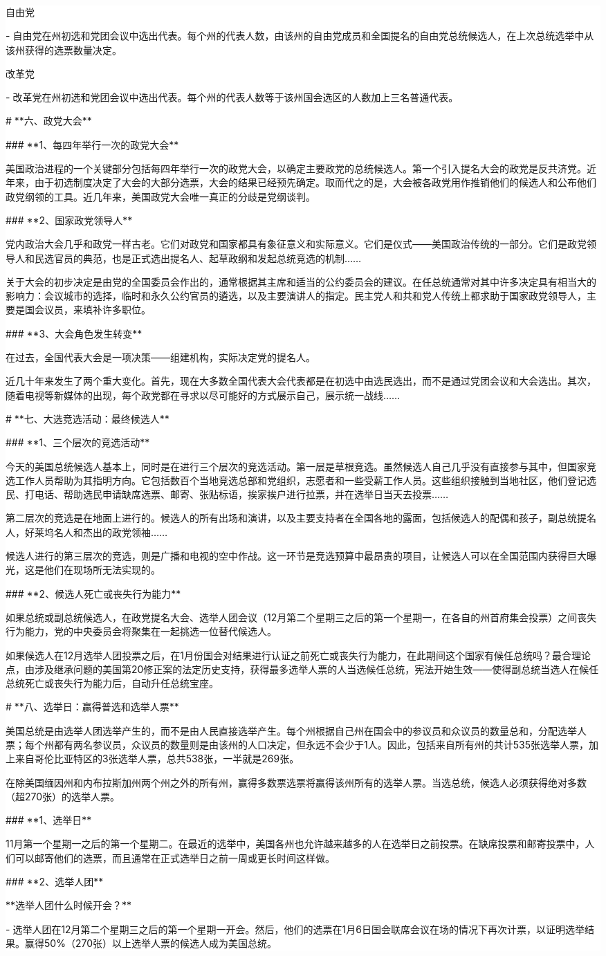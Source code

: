 自由党

\- 自由党在州初选和党团会议中选出代表。每个州的代表人数，由该州的自由党成员和全国提名的自由党总统候选人，在上次总统选举中从该州获得的选票数量决定。

改革党

\- 改革党在州初选和党团会议中选出代表。每个州的代表人数等于该州国会选区的人数加上三名普通代表。

\# \*\*六、政党大会\*\*

\### \*\*1、每四年举行一次的政党大会\*\*

美国政治进程的一个关键部分包括每四年举行一次的政党大会，以确定主要政党的总统候选人。第一个引入提名大会的政党是反共济党。近年来，由于初选制度决定了大会的大部分选票，大会的结果已经预先确定。取而代之的是，大会被各政党用作推销他们的候选人和公布他们政党纲领的工具。近几年来，美国政党大会唯一真正的分歧是党纲谈判。

\### \*\*2、国家政党领导人\*\*

党内政治大会几乎和政党一样古老。它们对政党和国家都具有象征意义和实际意义。它们是仪式——美国政治传统的一部分。它们是政党领导人和民选官员的典范，也是正式选出提名人、起草政纲和发起总统竞选的机制……

关于大会的初步决定是由党的全国委员会作出的，通常根据其主席和适当的公约委员会的建议。在任总统通常对其中许多决定具有相当大的影响力：会议城市的选择，临时和永久公约官员的遴选，以及主要演讲人的指定。民主党人和共和党人传统上都求助于国家政党领导人，主要是国会议员，来填补许多职位。

\### \*\*3、大会角色发生转变\*\*

在过去，全国代表大会是一项决策——组建机构，实际决定党的提名人。

近几十年来发生了两个重大变化。首先，现在大多数全国代表大会代表都是在初选中由选民选出，而不是通过党团会议和大会选出。其次，随着电视等新媒体的出现，每个政党都在寻求以尽可能好的方式展示自己，展示统一战线……

\# \*\*七、大选竞选活动：最终候选人\*\*

\### \*\*1、三个层次的竞选活动\*\*

今天的美国总统候选人基本上，同时是在进行三个层次的竞选活动。第一层是草根竞选。虽然候选人自己几乎没有直接参与其中，但国家竞选工作人员帮助为其指明方向。它包括数百个当地竞选总部和党组织，志愿者和一些受薪工作人员。这些组织接触到当地社区，他们登记选民、打电话、帮助选民申请缺席选票、邮寄、张贴标语，挨家挨户进行拉票，并在选举日当天去投票……

第二层次的竞选是在地面上进行的。候选人的所有出场和演讲，以及主要支持者在全国各地的露面，包括候选人的配偶和孩子，副总统提名人，好莱坞名人和杰出的政党领袖……

候选人进行的第三层次的竞选，则是广播和电视的空中作战。这一环节是竞选预算中最昂贵的项目，让候选人可以在全国范围内获得巨大曝光，这是他们在现场所无法实现的。

\### \*\*2、候选人死亡或丧失行为能力\*\*

如果总统或副总统候选人，在政党提名大会、选举人团会议（12月第二个星期三之后的第一个星期一，在各自的州首府集会投票）之间丧失行为能力，党的中央委员会将聚集在一起挑选一位替代候选人。

如果候选人在12月选举人团投票之后，在1月份国会对结果进行认证之前死亡或丧失行为能力，在此期间这个国家有候任总统吗？最合理论点，由涉及继承问题的美国第20修正案的法定历史支持，获得最多选举人票的人当选候任总统，宪法开始生效——使得副总统当选人在候任总统死亡或丧失行为能力后，自动升任总统宝座。

\# \*\*八、选举日：赢得普选和选举人票\*\*

美国总统是由选举人团选举产生的，而不是由人民直接选举产生。每个州根据自己州在国会中的参议员和众议员的数量总和，分配选举人票；每个州都有两名参议员，众议员的数量则是由该州的人口决定，但永远不会少于1人。因此，包括来自所有州的共计535张选举人票，加上来自哥伦比亚特区的3张选举人票，总共538张，一半就是269张。

在除美国缅因州和内布拉斯加州两个州之外的所有州，赢得多数票选票将赢得该州所有的选举人票。当选总统，候选人必须获得绝对多数（超270张）的选举人票。

\### \*\*1、选举日\*\*

11月第一个星期一之后的第一个星期二。在最近的选举中，美国各州也允许越来越多的人在选举日之前投票。在缺席投票和邮寄投票中，人们可以邮寄他们的选票，而且通常在正式选举日之前一周或更长时间这样做。

\### \*\*2、选举人团\*\*

\*\*选举人团什么时候开会？\*\*

\- 选举人团在12月第二个星期三之后的第一个星期一开会。然后，他们的选票在1月6日国会联席会议在场的情况下再次计票，以证明选举结果。赢得50%（270张）以上选举人票的候选人成为美国总统。
